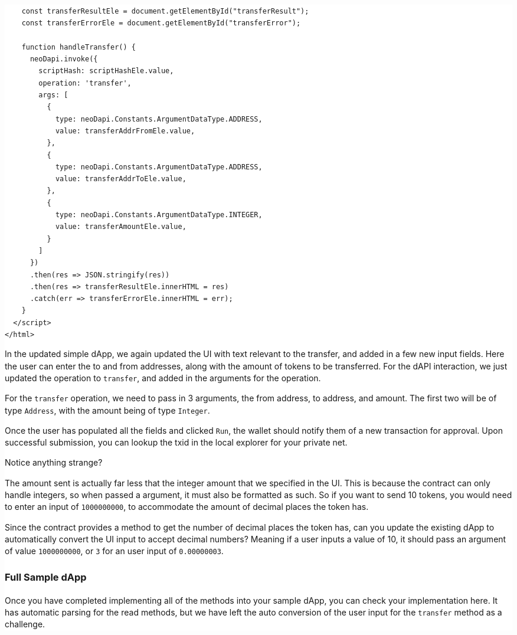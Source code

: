 ```
    const transferResultEle = document.getElementById("transferResult");
    const transferErrorEle = document.getElementById("transferError");

    function handleTransfer() {
      neoDapi.invoke({
        scriptHash: scriptHashEle.value,
        operation: 'transfer',
        args: [
          {
            type: neoDapi.Constants.ArgumentDataType.ADDRESS,
            value: transferAddrFromEle.value,
          },
          {
            type: neoDapi.Constants.ArgumentDataType.ADDRESS,
            value: transferAddrToEle.value,
          },
          {
            type: neoDapi.Constants.ArgumentDataType.INTEGER,
            value: transferAmountEle.value,
          }
        ]
      })
      .then(res => JSON.stringify(res))
      .then(res => transferResultEle.innerHTML = res)
      .catch(err => transferErrorEle.innerHTML = err);
    }
  </script>
</html>
```

In the updated simple dApp, we again updated the UI with text relevant to the transfer, and added in a few new input fields. Here the user can enter the to and from addresses, along with the amount of tokens to be transferred. For the dAPI interaction, we just updated the operation to `transfer`, and added in the arguments for the operation.

For the `transfer` operation, we need to pass in 3 arguments, the from address, to address, and amount. The first two will be of type `Address`, with the amount being of type `Integer`.

Once the user has populated all the fields and clicked `Run`, the wallet should notify them of a new transaction for approval. Upon successful submission, you can lookup the txid in the local explorer for your private net.

Notice anything strange?

The amount sent is actually far less that the integer amount that we specified in the UI. This is because the contract can only handle integers, so when passed a argument, it must also be formatted as such. So if you want to send 10 tokens, you would need to enter an input of `1000000000`, to accommodate the amount of decimal places the token has.

Since the contract provides a method to get the number of decimal places the token has, can you update the existing dApp to automatically convert the UI input to accept decimal numbers? Meaning if a user inputs a value of 10, it should pass an argument of value `1000000000`, or `3` for an user input of `0.00000003`.

### Full Sample dApp

Once you have completed implementing all of the methods into your sample dApp, you can check your implementation here. It has automatic parsing for the read methods, but we have left the auto conversion of the user input for the `transfer` method as a challenge.
